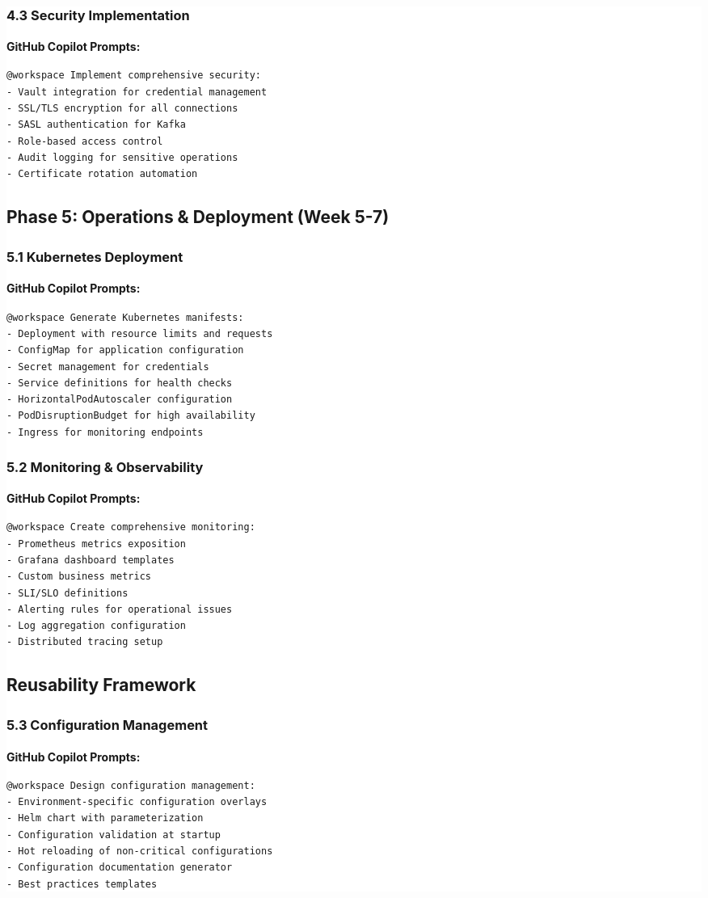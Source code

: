 ### 4.3 Security Implementation

**GitHub Copilot Prompts:**
```
@workspace Implement comprehensive security:
- Vault integration for credential management
- SSL/TLS encryption for all connections
- SASL authentication for Kafka
- Role-based access control
- Audit logging for sensitive operations
- Certificate rotation automation
```

## Phase 5: Operations & Deployment (Week 5-7)

### 5.1 Kubernetes Deployment

**GitHub Copilot Prompts:**
```
@workspace Generate Kubernetes manifests:
- Deployment with resource limits and requests
- ConfigMap for application configuration
- Secret management for credentials
- Service definitions for health checks
- HorizontalPodAutoscaler configuration
- PodDisruptionBudget for high availability
- Ingress for monitoring endpoints
```

### 5.2 Monitoring & Observability

**GitHub Copilot Prompts:**
```
@workspace Create comprehensive monitoring:
- Prometheus metrics exposition
- Grafana dashboard templates
- Custom business metrics
- SLI/SLO definitions
- Alerting rules for operational issues
- Log aggregation configuration
- Distributed tracing setup
```

## Reusability Framework

### 5.3 Configuration Management

**GitHub Copilot Prompts:**
```
@workspace Design configuration management:
- Environment-specific configuration overlays
- Helm chart with parameterization
- Configuration validation at startup
- Hot reloading of non-critical configurations
- Configuration documentation generator
- Best practices templates
```
